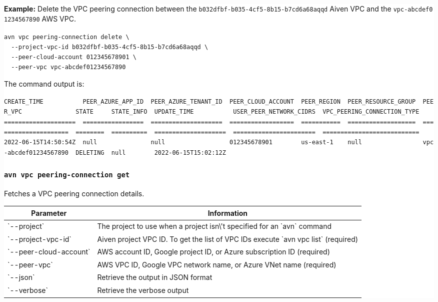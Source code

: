 
**Example:** Delete the VPC peering connection between the
`b032dfbf-b035-4cf5-8b15-b7cd6a68aqqd` Aiven VPC and the
`vpc-abcdef01234567890` AWS VPC.

``` 
avn vpc peering-connection delete \
  --project-vpc-id b032dfbf-b035-4cf5-8b15-b7cd6a68aqqd \
  --peer-cloud-account 012345678901 \
  --peer-vpc vpc-abcdef01234567890
```

The command output is:

``` text
CREATE_TIME           PEER_AZURE_APP_ID  PEER_AZURE_TENANT_ID  PEER_CLOUD_ACCOUNT  PEER_REGION  PEER_RESOURCE_GROUP  PEER_VPC               STATE     STATE_INFO  UPDATE_TIME           USER_PEER_NETWORK_CIDRS  VPC_PEERING_CONNECTION_TYPE
====================  =================  ====================  ==================  ===========  ===================  =====================  ========  ==========  ====================  =======================  ===========================
2022-06-15T14:50:54Z  null               null                  012345678901        us-east-1    null                 vpc-abcdef01234567890  DELETING  null        2022-06-15T15:02:12Z  
```

### `avn vpc peering-connection get`

Fetches a VPC peering connection details.

<table>
  <thead>
    <tr><th>Parameter</th><th>Information</th></tr>
  </thead>
  <tbody>
    <tr>
      <td>`--project`</td>
      <td>The project to use when a project isn\'t specified for an `avn` command</td>
    </tr>
    <tr>
      <td>`--project-vpc-id`</td>
      <td>Aiven project VPC ID. To get the list of VPC IDs execute `avn vpc list` (required)</td>
    </tr>
    <tr>
      <td>`--peer-cloud-account`</td>
      <td>AWS account ID, Google project ID, or Azure subscription ID (required)</td>
    </tr>
    <tr>
      <td>`--peer-vpc`</td>
      <td>AWS VPC ID, Google VPC network name, or Azure VNet name (required)</td>
    </tr>
    <tr>
      <td>`--json`</td>
      <td>Retrieve the output in JSON format</td>
    </tr>
    <tr>
      <td>`--verbose`</td>
      <td>Retrieve the verbose output</td>
    </tr>
  </tbody>
</table>
